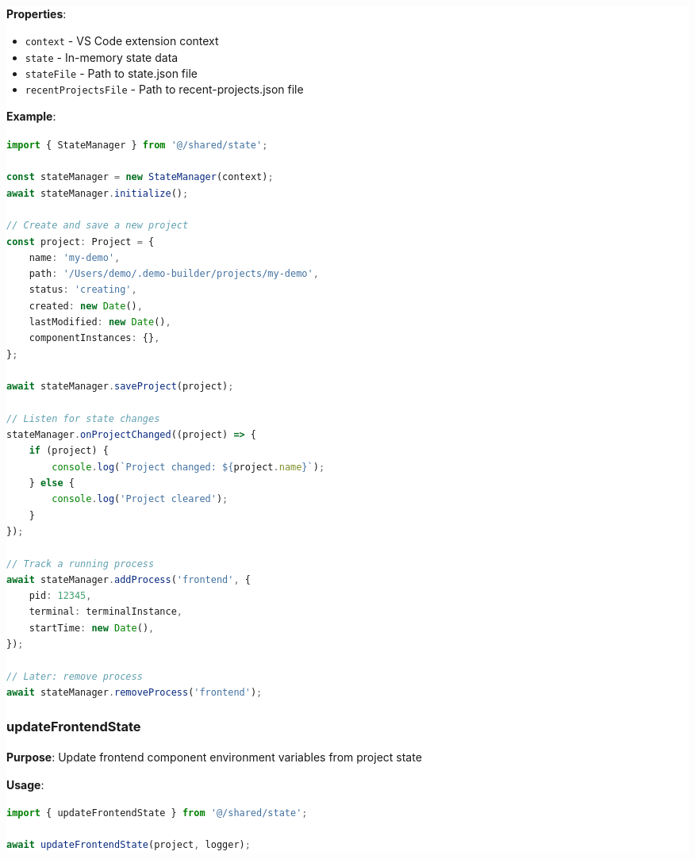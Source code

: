 **Properties**:
- `context` - VS Code extension context
- `state` - In-memory state data
- `stateFile` - Path to state.json file
- `recentProjectsFile` - Path to recent-projects.json file

**Example**:
```typescript
import { StateManager } from '@/shared/state';

const stateManager = new StateManager(context);
await stateManager.initialize();

// Create and save a new project
const project: Project = {
    name: 'my-demo',
    path: '/Users/demo/.demo-builder/projects/my-demo',
    status: 'creating',
    created: new Date(),
    lastModified: new Date(),
    componentInstances: {},
};

await stateManager.saveProject(project);

// Listen for state changes
stateManager.onProjectChanged((project) => {
    if (project) {
        console.log(`Project changed: ${project.name}`);
    } else {
        console.log('Project cleared');
    }
});

// Track a running process
await stateManager.addProcess('frontend', {
    pid: 12345,
    terminal: terminalInstance,
    startTime: new Date(),
});

// Later: remove process
await stateManager.removeProcess('frontend');
```

### updateFrontendState

**Purpose**: Update frontend component environment variables from project state

**Usage**:
```typescript
import { updateFrontendState } from '@/shared/state';

await updateFrontendState(project, logger);
```

